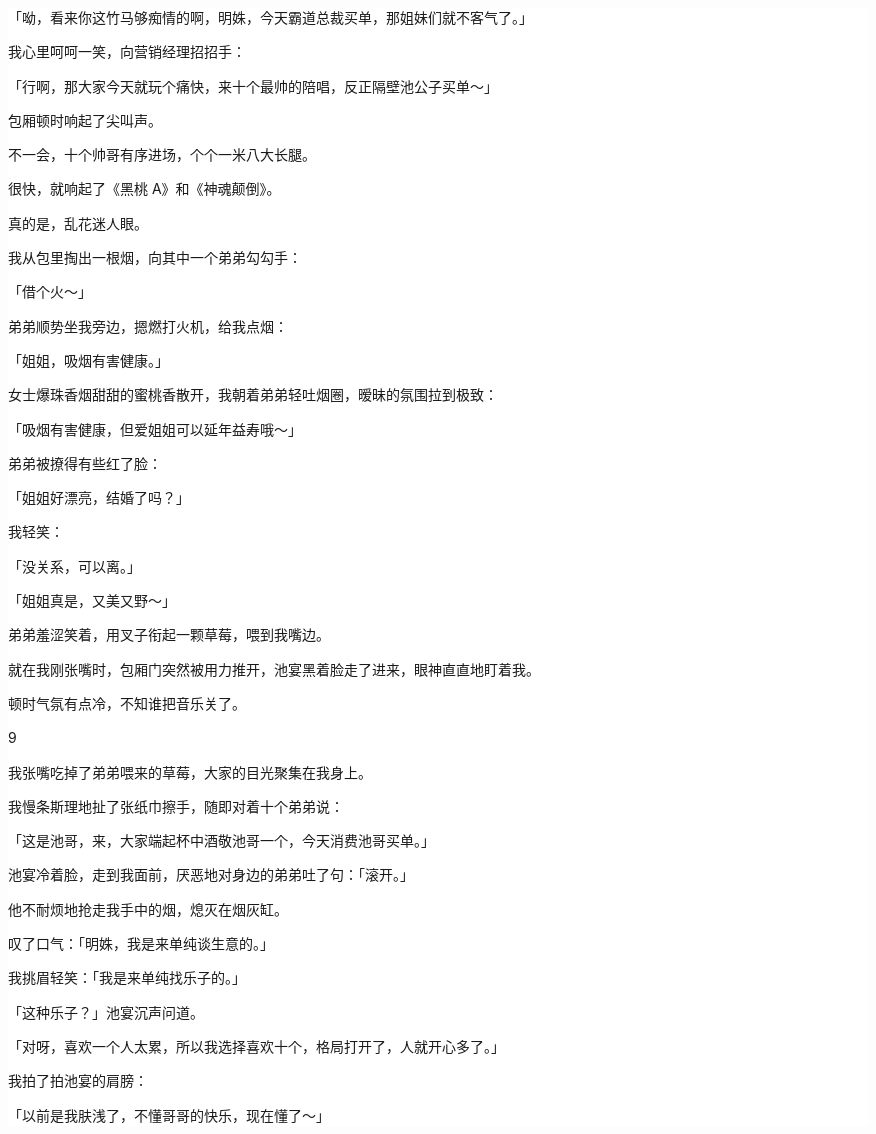 「呦，看来你这竹马够痴情的啊，明姝，今天霸道总裁买单，那姐妹们就不客气了。」

我心里呵呵一笑，向营销经理招招手：

「行啊，那大家今天就玩个痛快，来十个最帅的陪唱，反正隔壁池公子买单～」

包厢顿时响起了尖叫声。

不一会，十个帅哥有序进场，个个一米八大长腿。

很快，就响起了《黑桃 A》和《神魂颠倒》。

真的是，乱花迷人眼。

我从包里掏出一根烟，向其中一个弟弟勾勾手：

「借个火～」

弟弟顺势坐我旁边，摁燃打火机，给我点烟：

「姐姐，吸烟有害健康。」

女士爆珠香烟甜甜的蜜桃香散开，我朝着弟弟轻吐烟圈，暧昧的氛围拉到极致：

「吸烟有害健康，但爱姐姐可以延年益寿哦～」

弟弟被撩得有些红了脸：

「姐姐好漂亮，结婚了吗？」

我轻笑：

「没关系，可以离。」

「姐姐真是，又美又野～」

弟弟羞涩笑着，用叉子衔起一颗草莓，喂到我嘴边。

就在我刚张嘴时，包厢门突然被用力推开，池宴黑着脸走了进来，眼神直直地盯着我。

顿时气氛有点冷，不知谁把音乐关了。

9

我张嘴吃掉了弟弟喂来的草莓，大家的目光聚集在我身上。

我慢条斯理地扯了张纸巾擦手，随即对着十个弟弟说：

「这是池哥，来，大家端起杯中酒敬池哥一个，今天消费池哥买单。」

池宴冷着脸，走到我面前，厌恶地对身边的弟弟吐了句：「滚开。」

他不耐烦地抢走我手中的烟，熄灭在烟灰缸。

叹了口气：「明姝，我是来单纯谈生意的。」

我挑眉轻笑：「我是来单纯找乐子的。」

「这种乐子？」池宴沉声问道。

「对呀，喜欢一个人太累，所以我选择喜欢十个，格局打开了，人就开心多了。」

我拍了拍池宴的肩膀：

「以前是我肤浅了，不懂哥哥的快乐，现在懂了～」
